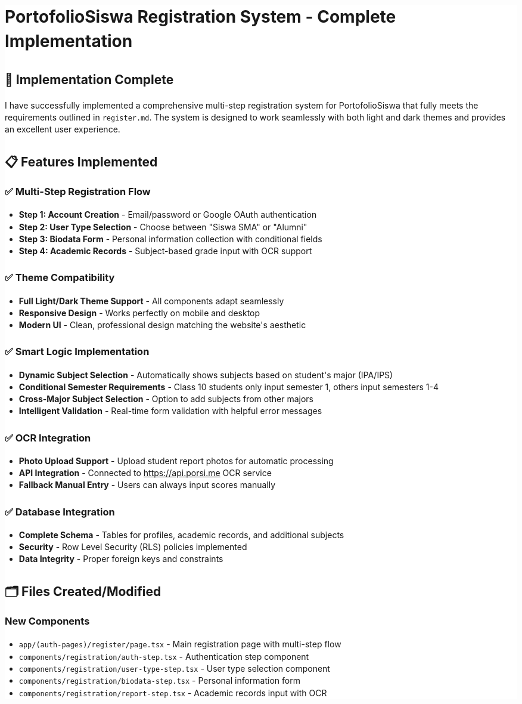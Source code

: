 # PortofolioSiswa Registration System - Complete Implementation

## 🎉 Implementation Complete

I have successfully implemented a comprehensive multi-step registration system for PortofolioSiswa that fully meets the requirements outlined in `register.md`. The system is designed to work seamlessly with both light and dark themes and provides an excellent user experience.

## 📋 Features Implemented

### ✅ Multi-Step Registration Flow
- **Step 1: Account Creation** - Email/password or Google OAuth authentication
- **Step 2: User Type Selection** - Choose between "Siswa SMA" or "Alumni" 
- **Step 3: Biodata Form** - Personal information collection with conditional fields
- **Step 4: Academic Records** - Subject-based grade input with OCR support

### ✅ Theme Compatibility
- **Full Light/Dark Theme Support** - All components adapt seamlessly
- **Responsive Design** - Works perfectly on mobile and desktop
- **Modern UI** - Clean, professional design matching the website's aesthetic

### ✅ Smart Logic Implementation
- **Dynamic Subject Selection** - Automatically shows subjects based on student's major (IPA/IPS)
- **Conditional Semester Requirements** - Class 10 students only input semester 1, others input semesters 1-4
- **Cross-Major Subject Selection** - Option to add subjects from other majors
- **Intelligent Validation** - Real-time form validation with helpful error messages

### ✅ OCR Integration
- **Photo Upload Support** - Upload student report photos for automatic processing
- **API Integration** - Connected to https://api.porsi.me OCR service
- **Fallback Manual Entry** - Users can always input scores manually

### ✅ Database Integration
- **Complete Schema** - Tables for profiles, academic records, and additional subjects
- **Security** - Row Level Security (RLS) policies implemented
- **Data Integrity** - Proper foreign keys and constraints

## 🗂️ Files Created/Modified

### New Components
- `app/(auth-pages)/register/page.tsx` - Main registration page with multi-step flow
- `components/registration/auth-step.tsx` - Authentication step component
- `components/registration/user-type-step.tsx` - User type selection component
- `components/registration/biodata-step.tsx` - Personal information form
- `components/registration/report-step.tsx` - Academic records input with OCR
